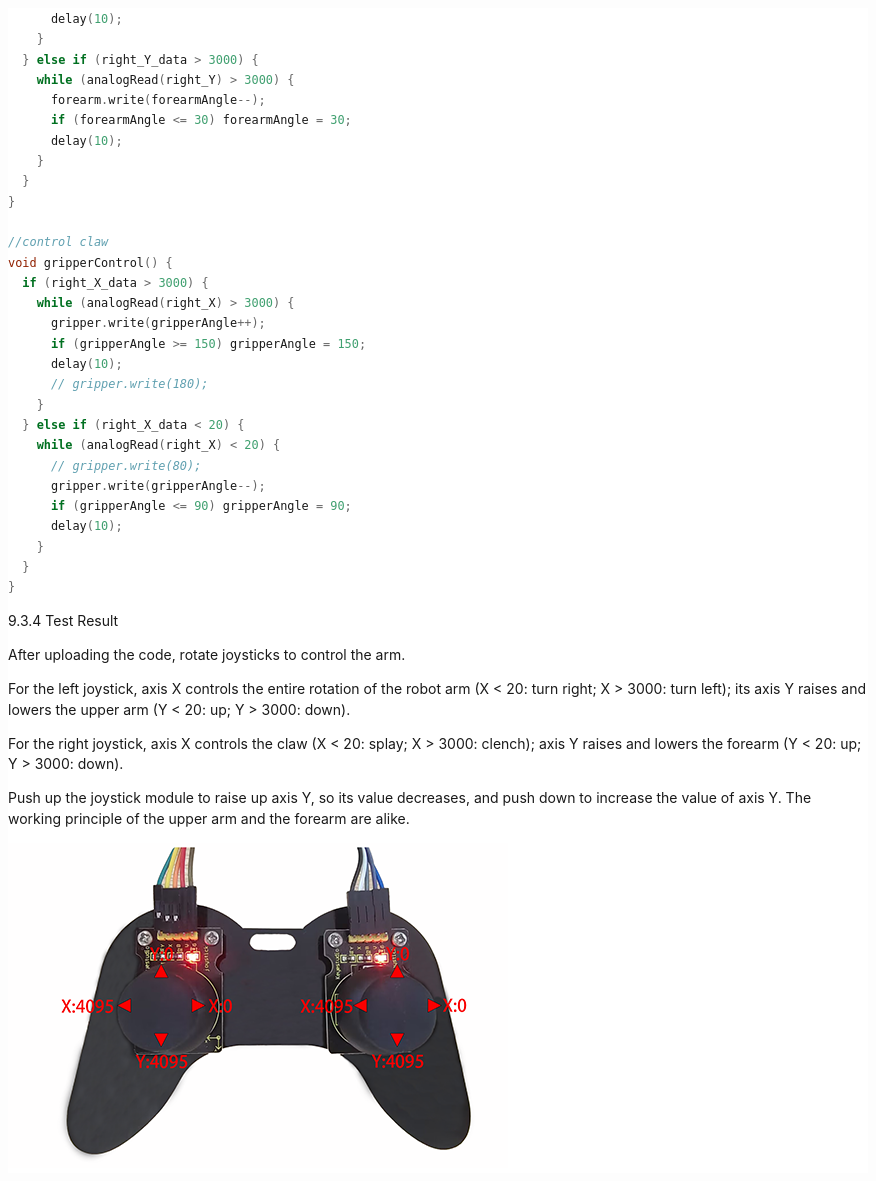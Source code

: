```c
      delay(10);
    }
  } else if (right_Y_data > 3000) {
    while (analogRead(right_Y) > 3000) {
      forearm.write(forearmAngle--);
      if (forearmAngle <= 30) forearmAngle = 30;
      delay(10);
    }
  }
}

//control claw
void gripperControl() {
  if (right_X_data > 3000) {
    while (analogRead(right_X) > 3000) {
      gripper.write(gripperAngle++);
      if (gripperAngle >= 150) gripperAngle = 150;
      delay(10);
      // gripper.write(180);
    }
  } else if (right_X_data < 20) {
    while (analogRead(right_X) < 20) {
      // gripper.write(80);
      gripper.write(gripperAngle--);
      if (gripperAngle <= 90) gripperAngle = 90;
      delay(10);
    }
  }
}

```

9.3.4 Test Result

After uploading the code, rotate joysticks to control the arm.

For the left joystick, axis X controls the entire rotation of the robot arm (X < 20: turn right; X > 3000: turn left); its axis Y raises and lowers the upper arm (Y < 20: up; Y > 3000: down).

For the right joystick, axis X controls the claw (X < 20: splay; X > 3000: clench); axis Y raises and lowers the forearm (Y < 20: up; Y > 3000: down).

Push up the joystick module to raise up axis Y, so its value decreases, and push down to increase the value of axis Y. The working principle of the upper arm and the forearm are alike.

![10-3-4](./media/9-3-4.png)
